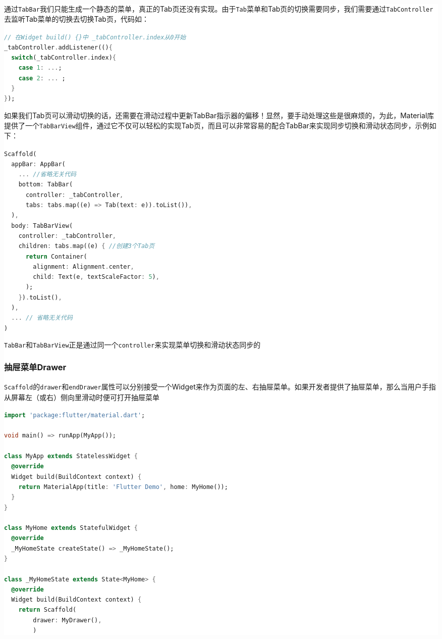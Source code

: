 通过`TabBar`我们只能生成一个静态的菜单，真正的Tab页还没有实现。由于`Tab`菜单和Tab页的切换需要同步，我们需要通过`TabController`去监听Tab菜单的切换去切换Tab页，代码如：

```dart
// 在Widget build() {}中 _tabController.index从0开始
_tabController.addListener((){  
  switch(_tabController.index){
    case 1: ...;
    case 2: ... ;   
  }
});
```

如果我们Tab页可以滑动切换的话，还需要在滑动过程中更新TabBar指示器的偏移！显然，要手动处理这些是很麻烦的，为此，Material库提供了一个`TabBarView`组件，通过它不仅可以轻松的实现Tab页，而且可以非常容易的配合TabBar来实现同步切换和滑动状态同步，示例如下：

```dart
Scaffold(
  appBar: AppBar(
    ... //省略无关代码
    bottom: TabBar(
      controller: _tabController,
      tabs: tabs.map((e) => Tab(text: e)).toList()),
  ),
  body: TabBarView(
    controller: _tabController,
    children: tabs.map((e) { //创建3个Tab页
      return Container(
        alignment: Alignment.center,
        child: Text(e, textScaleFactor: 5),
      );
    }).toList(),
  ),
  ... // 省略无关代码  
)
```

`TabBar`和`TabBarView`正是通过同一个`controller`来实现菜单切换和滑动状态同步的

### 抽屉菜单Drawer

`Scaffold`的`drawer`和`endDrawer`属性可以分别接受一个Widget来作为页面的左、右抽屉菜单。如果开发者提供了抽屉菜单，那么当用户手指从屏幕左（或右）侧向里滑动时便可打开抽屉菜单

```dart
import 'package:flutter/material.dart';

void main() => runApp(MyApp());

class MyApp extends StatelessWidget {
  @override
  Widget build(BuildContext context) {
    return MaterialApp(title: 'Flutter Demo', home: MyHome());
  }
}

class MyHome extends StatefulWidget {
  @override
  _MyHomeState createState() => _MyHomeState();
}

class _MyHomeState extends State<MyHome> {
  @override
  Widget build(BuildContext context) {
    return Scaffold(
        drawer: MyDrawer(),
        )
```